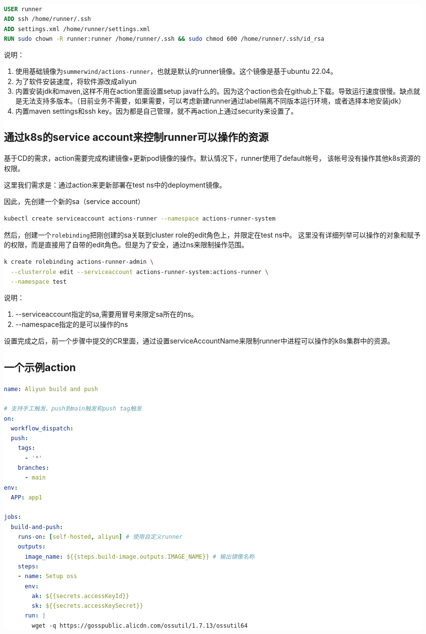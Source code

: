```Dockerfile
USER runner
ADD ssh /home/runner/.ssh
ADD settings.xml /home/runner/settings.xml
RUN sudo chown -R runner:runner /home/runner/.ssh && sudo chmod 600 /home/runner/.ssh/id_rsa
```

说明：
1. 使用基础镜像为`summerwind/actions-runner`，也就是默认的runner镜像。这个镜像是基于ubuntu 22.04。
2. 为了软件安装速度，将软件源改成aliyun
3. 内置安装jdk和maven,这样不用在action里面设置setup java什么的。因为这个action也会在github上下载。导致运行速度很慢。缺点就是无法支持多版本。（目前业务不需要，如果需要，可以考虑新建runner通过label隔离不同版本运行环境，或者选择本地安装jdk）
4. 内置maven settings和ssh key。因为都是自己管理，就不再action上通过security来设置了。

## 通过k8s的service account来控制runner可以操作的资源
基于CD的需求，action需要完成构建镜像+更新pod镜像的操作。默认情况下，runner使用了default帐号，
该帐号没有操作其他k8s资源的权限。

这里我们需求是：通过action来更新部署在test ns中的deployment镜像。

因此，先创建一个新的sa（service account）
```bash
kubectl create serviceaccount actions-runner --namespace actions-runner-system
```

然后，创建一个`rolebinding`把刚创建的sa关联到cluster role的edit角色上，并限定在test ns中。
这里没有详细列举可以操作的对象和赋予的权限，而是直接用了自带的edit角色。但是为了安全，通过ns来限制操作范围。

```bash
k create rolebinding actions-runner-admin \
  --clusterrole edit --serviceaccount actions-runner-system:actions-runner \
  --namespace test
```
说明：
1. --serviceaccount指定的sa,需要用冒号来限定sa所在的ns。
2. --namespace指定的是可以操作的ns

设置完成之后，前一个步骤中提交的CR里面，通过设置serviceAccountName来限制runner中进程可以操作的k8s集群中的资源。

## 一个示例action
```yaml
name: Aliyun build and push

# 支持手工触发、push到main触发和push tag触发
on:
  workflow_dispatch:
  push:
    tags:
      - '*'
    branches:
      - main
env:
  APP: app1

jobs:
  build-and-push:
    runs-on: [self-hosted, aliyun] # 使用自定义runner
    outputs:
      image_name: ${{steps.build-image.outputs.IMAGE_NAME}} # 输出镜像名称
    steps:
    - name: Setup oss
      env:
        ak: ${{secrets.accessKeyId}}
        sk: ${{secrets.accessKeySecret}}
      run: |
        wget -q https://gosspublic.alicdn.com/ossutil/1.7.13/ossutil64
```